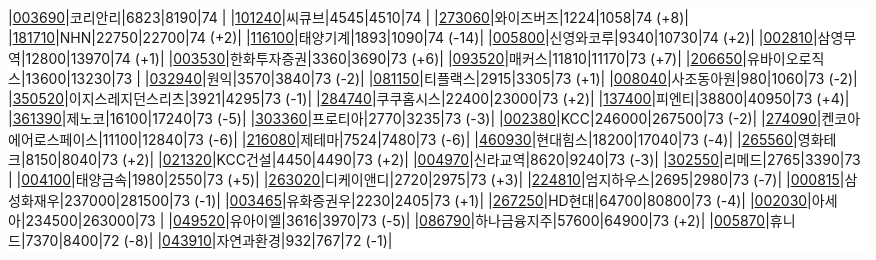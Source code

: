 |[003690](https://finance.daum.net/quotes/A003690)|코리안리|6823|8190|74 |
|[101240](https://finance.daum.net/quotes/A101240)|씨큐브|4545|4510|74 |
|[273060](https://finance.daum.net/quotes/A273060)|와이즈버즈|1224|1058|74 (+8)|
|[181710](https://finance.daum.net/quotes/A181710)|NHN|22750|22700|74 (+2)|
|[116100](https://finance.daum.net/quotes/A116100)|태양기계|1893|1090|74 (-14)|
|[005800](https://finance.daum.net/quotes/A005800)|신영와코루|9340|10730|74 (+2)|
|[002810](https://finance.daum.net/quotes/A002810)|삼영무역|12800|13970|74 (+1)|
|[003530](https://finance.daum.net/quotes/A003530)|한화투자증권|3360|3690|73 (+6)|
|[093520](https://finance.daum.net/quotes/A093520)|매커스|11810|11170|73 (+7)|
|[206650](https://finance.daum.net/quotes/A206650)|유바이오로직스|13600|13230|73 |
|[032940](https://finance.daum.net/quotes/A032940)|원익|3570|3840|73 (-2)|
|[081150](https://finance.daum.net/quotes/A081150)|티플랙스|2915|3305|73 (+1)|
|[008040](https://finance.daum.net/quotes/A008040)|사조동아원|980|1060|73 (-2)|
|[350520](https://finance.daum.net/quotes/A350520)|이지스레지던스리츠|3921|4295|73 (-1)|
|[284740](https://finance.daum.net/quotes/A284740)|쿠쿠홈시스|22400|23000|73 (+2)|
|[137400](https://finance.daum.net/quotes/A137400)|피엔티|38800|40950|73 (+4)|
|[361390](https://finance.daum.net/quotes/A361390)|제노코|16100|17240|73 (-5)|
|[303360](https://finance.daum.net/quotes/A303360)|프로티아|2770|3235|73 (-3)|
|[002380](https://finance.daum.net/quotes/A002380)|KCC|246000|267500|73 (-2)|
|[274090](https://finance.daum.net/quotes/A274090)|켄코아에어로스페이스|11100|12840|73 (-6)|
|[216080](https://finance.daum.net/quotes/A216080)|제테마|7524|7480|73 (-6)|
|[460930](https://finance.daum.net/quotes/A460930)|현대힘스|18200|17040|73 (-4)|
|[265560](https://finance.daum.net/quotes/A265560)|영화테크|8150|8040|73 (+2)|
|[021320](https://finance.daum.net/quotes/A021320)|KCC건설|4450|4490|73 (+2)|
|[004970](https://finance.daum.net/quotes/A004970)|신라교역|8620|9240|73 (-3)|
|[302550](https://finance.daum.net/quotes/A302550)|리메드|2765|3390|73 |
|[004100](https://finance.daum.net/quotes/A004100)|태양금속|1980|2550|73 (+5)|
|[263020](https://finance.daum.net/quotes/A263020)|디케이앤디|2720|2975|73 (+3)|
|[224810](https://finance.daum.net/quotes/A224810)|엄지하우스|2695|2980|73 (-7)|
|[000815](https://finance.daum.net/quotes/A000815)|삼성화재우|237000|281500|73 (-1)|
|[003465](https://finance.daum.net/quotes/A003465)|유화증권우|2230|2405|73 (+1)|
|[267250](https://finance.daum.net/quotes/A267250)|HD현대|64700|80800|73 (-4)|
|[002030](https://finance.daum.net/quotes/A002030)|아세아|234500|263000|73 |
|[049520](https://finance.daum.net/quotes/A049520)|유아이엘|3616|3970|73 (-5)|
|[086790](https://finance.daum.net/quotes/A086790)|하나금융지주|57600|64900|73 (+2)|
|[005870](https://finance.daum.net/quotes/A005870)|휴니드|7370|8400|72 (-8)|
|[043910](https://finance.daum.net/quotes/A043910)|자연과환경|932|767|72 (-1)|